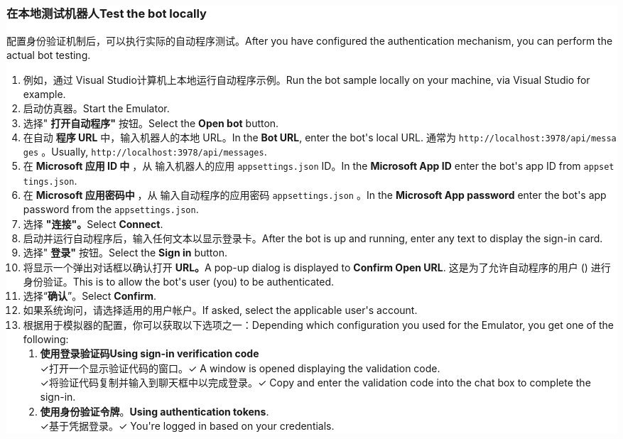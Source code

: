 ### <a name="test-the-bot-locally"></a><span data-ttu-id="8c36f-385">在本地测试机器人</span><span class="sxs-lookup"><span data-stu-id="8c36f-385">Test the bot locally</span></span>

<span data-ttu-id="8c36f-386">配置身份验证机制后，可以执行实际的自动程序测试。</span><span class="sxs-lookup"><span data-stu-id="8c36f-386">After you have configured the authentication mechanism, you can perform the actual bot testing.</span></span>  

1. <span data-ttu-id="8c36f-387">例如，通过 Visual Studio计算机上本地运行自动程序示例。</span><span class="sxs-lookup"><span data-stu-id="8c36f-387">Run the bot sample locally on your machine, via Visual Studio for example.</span></span>
1. <span data-ttu-id="8c36f-388">启动仿真器。</span><span class="sxs-lookup"><span data-stu-id="8c36f-388">Start the Emulator.</span></span>
1. <span data-ttu-id="8c36f-389">选择" **打开自动程序"** 按钮。</span><span class="sxs-lookup"><span data-stu-id="8c36f-389">Select the **Open bot** button.</span></span>
1. <span data-ttu-id="8c36f-390">在自动 **程序 URL** 中，输入机器人的本地 URL。</span><span class="sxs-lookup"><span data-stu-id="8c36f-390">In the **Bot URL**, enter the bot's local URL.</span></span> <span data-ttu-id="8c36f-391">通常为 `http://localhost:3978/api/messages` 。</span><span class="sxs-lookup"><span data-stu-id="8c36f-391">Usually, `http://localhost:3978/api/messages`.</span></span>
1. <span data-ttu-id="8c36f-392">在 **Microsoft 应用 ID 中** ，从 输入机器人的应用 `appsettings.json` ID。</span><span class="sxs-lookup"><span data-stu-id="8c36f-392">In the **Microsoft App ID** enter the bot's app ID from `appsettings.json`.</span></span>
1. <span data-ttu-id="8c36f-393">在 **Microsoft 应用密码中** ，从 输入自动程序的应用密码 `appsettings.json` 。</span><span class="sxs-lookup"><span data-stu-id="8c36f-393">In the **Microsoft App password** enter the bot's app password from the `appsettings.json`.</span></span>
1. <span data-ttu-id="8c36f-394">选择 **"连接"。**</span><span class="sxs-lookup"><span data-stu-id="8c36f-394">Select **Connect**.</span></span>
1. <span data-ttu-id="8c36f-395">启动并运行自动程序后，输入任何文本以显示登录卡。</span><span class="sxs-lookup"><span data-stu-id="8c36f-395">After the bot is up and running, enter any text to display the sign-in card.</span></span>
1. <span data-ttu-id="8c36f-396">选择" **登录"** 按钮。</span><span class="sxs-lookup"><span data-stu-id="8c36f-396">Select the **Sign in** button.</span></span>
1. <span data-ttu-id="8c36f-397">将显示一个弹出对话框以确认打开 **URL。**</span><span class="sxs-lookup"><span data-stu-id="8c36f-397">A pop-up dialog is displayed to **Confirm Open URL**.</span></span> <span data-ttu-id="8c36f-398">这是为了允许自动程序的用户 () 进行身份验证。</span><span class="sxs-lookup"><span data-stu-id="8c36f-398">This is to allow the bot's user (you) to be authenticated.</span></span>  
1. <span data-ttu-id="8c36f-399">选择“**确认**”。</span><span class="sxs-lookup"><span data-stu-id="8c36f-399">Select **Confirm**.</span></span>
1. <span data-ttu-id="8c36f-400">如果系统询问，请选择适用的用户帐户。</span><span class="sxs-lookup"><span data-stu-id="8c36f-400">If asked, select the applicable user's account.</span></span>
1. <span data-ttu-id="8c36f-401">根据用于模拟器的配置，你可以获取以下选项之一：</span><span class="sxs-lookup"><span data-stu-id="8c36f-401">Depending which configuration you used for the Emulator, you get one of the following:</span></span>
    1. <span data-ttu-id="8c36f-402">**使用登录验证码**</span><span class="sxs-lookup"><span data-stu-id="8c36f-402">**Using sign-in verification code**</span></span>  
      <span data-ttu-id="8c36f-403">&#x2713;打开一个显示验证代码的窗口。</span><span class="sxs-lookup"><span data-stu-id="8c36f-403">&#x2713; A window is opened displaying the validation code.</span></span>  
      <span data-ttu-id="8c36f-404">&#x2713;将验证代码复制并输入到聊天框中以完成登录。</span><span class="sxs-lookup"><span data-stu-id="8c36f-404">&#x2713; Copy and enter the validation code into the chat box to complete the sign-in.</span></span>
    1. <span data-ttu-id="8c36f-405">**使用身份验证令牌**。</span><span class="sxs-lookup"><span data-stu-id="8c36f-405">**Using authentication tokens**.</span></span>  
      <span data-ttu-id="8c36f-406">&#x2713;基于凭据登录。</span><span class="sxs-lookup"><span data-stu-id="8c36f-406">&#x2713; You're logged in based on your credentials.</span></span>
